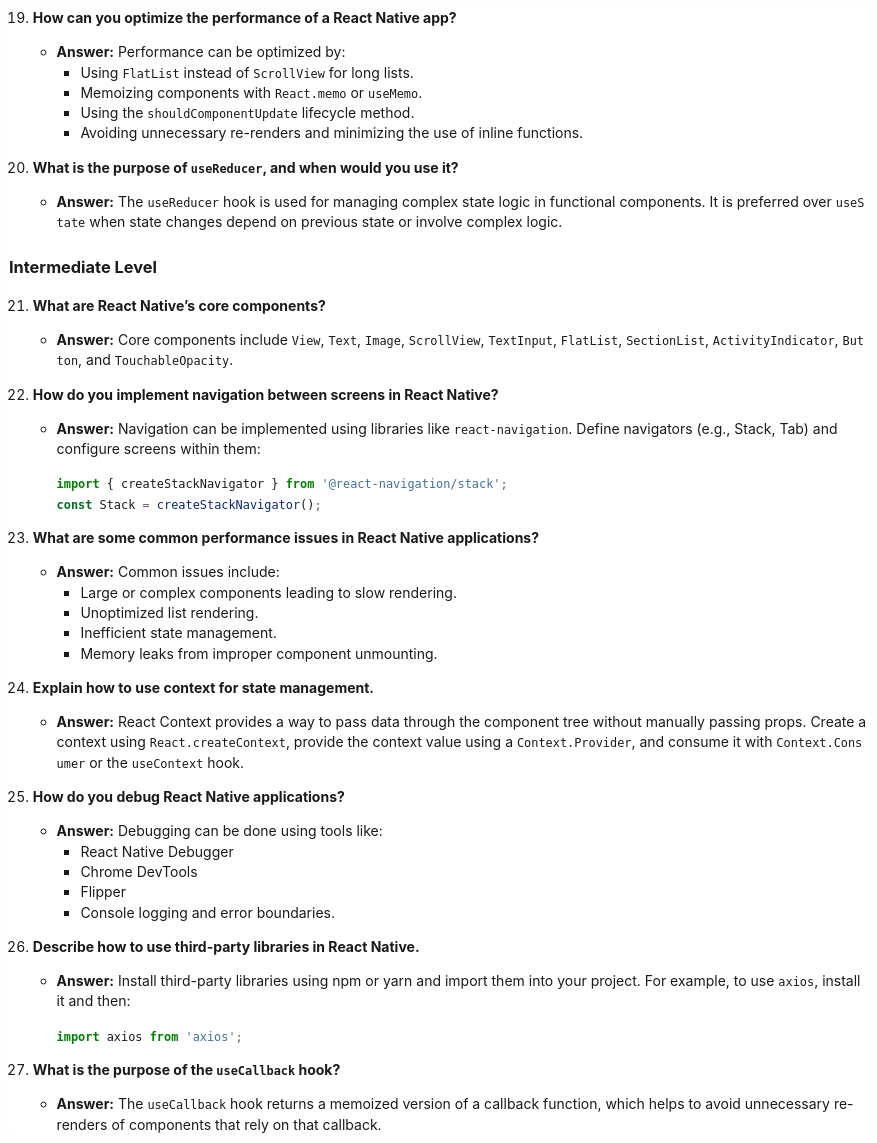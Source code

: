 19. **How can you optimize the performance of a React Native app?**
    - **Answer:** Performance can be optimized by:
      - Using `FlatList` instead of `ScrollView` for long lists.
      - Memoizing components with `React.memo` or `useMemo`.
      - Using the `shouldComponentUpdate` lifecycle method.
      - Avoiding unnecessary re-renders and minimizing the use of inline functions.

20. **What is the purpose of `useReducer`, and when would you use it?**
    - **Answer:** The `useReducer` hook is used for managing complex state logic in functional components. It is preferred over `useState` when state changes depend on previous state or involve complex logic.

### Intermediate Level

21. **What are React Native’s core components?**
    - **Answer:** Core components include `View`, `Text`, `Image`, `ScrollView`, `TextInput`, `FlatList`, `SectionList`, `ActivityIndicator`, `Button`, and `TouchableOpacity`.

22. **How do you implement navigation between screens in React Native?**
    - **Answer:** Navigation can be implemented using libraries like `react-navigation`. Define navigators (e.g., Stack, Tab) and configure screens within them:
      ```javascript
      import { createStackNavigator } from '@react-navigation/stack';
      const Stack = createStackNavigator();
      ```

23. **What are some common performance issues in React Native applications?**
    - **Answer:** Common issues include:
      - Large or complex components leading to slow rendering.
      - Unoptimized list rendering.
      - Inefficient state management.
      - Memory leaks from improper component unmounting.

24. **Explain how to use context for state management.**
    - **Answer:** React Context provides a way to pass data through the component tree without manually passing props. Create a context using `React.createContext`, provide the context value using a `Context.Provider`, and consume it with `Context.Consumer` or the `useContext` hook.

25. **How do you debug React Native applications?**
    - **Answer:** Debugging can be done using tools like:
      - React Native Debugger
      - Chrome DevTools
      - Flipper
      - Console logging and error boundaries.

26. **Describe how to use third-party libraries in React Native.**
    - **Answer:** Install third-party libraries using npm or yarn and import them into your project. For example, to use `axios`, install it and then:
      ```javascript
      import axios from 'axios';
      ```

27. **What is the purpose of the `useCallback` hook?**
    - **Answer:** The `useCallback` hook returns a memoized version of a callback function, which helps to avoid unnecessary re-renders of components that rely on that callback.
